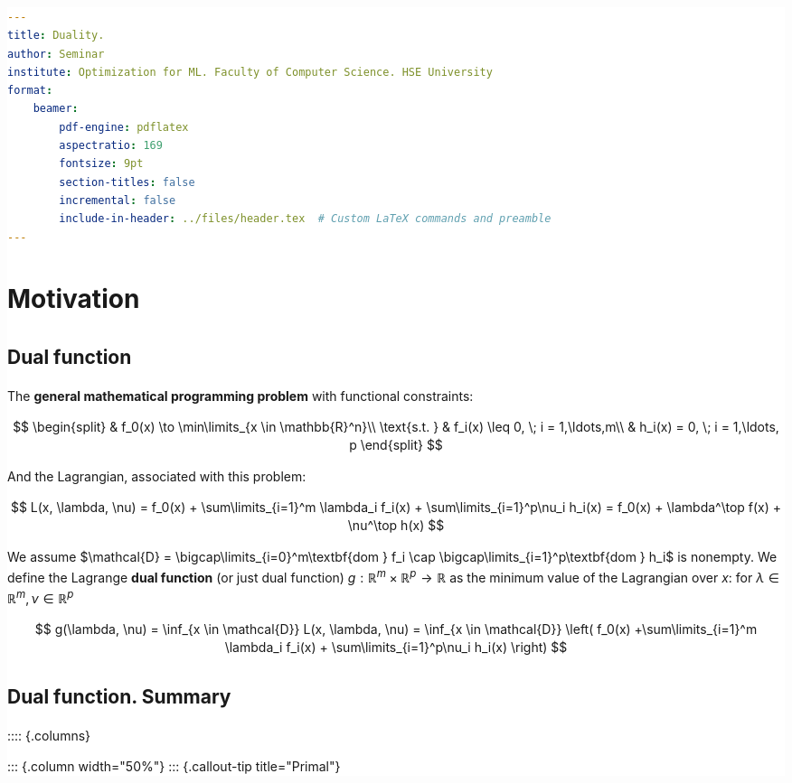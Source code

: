 ```yaml
---
title: Duality.
author: Seminar
institute: Optimization for ML. Faculty of Computer Science. HSE University
format:
    beamer:
        pdf-engine: pdflatex
        aspectratio: 169
        fontsize: 9pt
        section-titles: false
        incremental: false
        include-in-header: ../files/header.tex  # Custom LaTeX commands and preamble
---
```


# Motivation

## Dual function
The **general mathematical programming problem** with functional constraints:

$$
\begin{split}
& f_0(x) \to \min\limits_{x \in \mathbb{R}^n}\\
\text{s.t. } & f_i(x) \leq 0, \; i = 1,\ldots,m\\
& h_i(x) = 0, \; i = 1,\ldots, p
\end{split}
$$

And the Lagrangian, associated with this problem:

$$
L(x, \lambda, \nu) = f_0(x) + \sum\limits_{i=1}^m \lambda_i f_i(x) + \sum\limits_{i=1}^p\nu_i h_i(x) = f_0(x) + \lambda^\top f(x) + \nu^\top h(x)
$$

We assume $\mathcal{D} = \bigcap\limits_{i=0}^m\textbf{dom } f_i \cap \bigcap\limits_{i=1}^p\textbf{dom } h_i$ is nonempty. We define the Lagrange **dual function** (or just dual function) $g: \mathbb{R}^m \times \mathbb{R}^p \to \mathbb{R}$ as the minimum value of the Lagrangian over $x$: for $\lambda \in \mathbb{R}^m, \nu \in \mathbb{R}^p$

$$
g(\lambda, \nu) = \inf_{x \in \mathcal{D}} L(x, \lambda, \nu) = \inf_{x \in \mathcal{D}} \left( f_0(x) +\sum\limits_{i=1}^m \lambda_i f_i(x) + \sum\limits_{i=1}^p\nu_i h_i(x) \right)
$$

## Dual function. Summary

:::: {.columns}

::: {.column width="50%"}
::: {.callout-tip title="Primal"}
